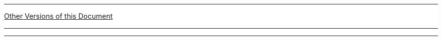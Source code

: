 ----------

[Other Versions of this Document](https://publicdocs.github.io/go/links?ns=uslm-x&ref=%2Fus%2Fcourts%2Fscotus%2FusReporter%2F366%2F169)

----------
----------

[/us/courts/scotus/usReporter/366/169]: https://publicdocs.github.io/go/links?ns=uslm-x&ref=%2Fus%2Fcourts%2Fscotus%2FusReporter%2F366%2F169
[/us/stat/54/905]: https://publicdocs.github.io/go/links?ns=uslm&ref=%2Fus%2Fstat%2F54%2F905
[/us/usc/t49/s5]: https://publicdocs.github.io/go/links?ns=uslm&ref=%2Fus%2Fusc%2Ft49%2Fs5
[/us/courts/scotus/usReporter/365/809]: https://publicdocs.github.io/go/links?ns=uslm-x&ref=%2Fus%2Fcourts%2Fscotus%2FusReporter%2F365%2F809
[/us/courts/scotus/usReporter/347/298]: https://publicdocs.github.io/go/links?ns=uslm-x&ref=%2Fus%2Fcourts%2Fscotus%2FusReporter%2F347%2F298
[/us/courts/scotus/usReporter/356/412]: https://publicdocs.github.io/go/links?ns=uslm-x&ref=%2Fus%2Fcourts%2Fscotus%2FusReporter%2F356%2F412
[/us/stat/48/211]: https://publicdocs.github.io/go/links?ns=uslm&ref=%2Fus%2Fstat%2F48%2F211
[/us/courts/scotus/usReporter/339/142]: https://publicdocs.github.io/go/links?ns=uslm-x&ref=%2Fus%2Fcourts%2Fscotus%2FusReporter%2F339%2F142
[/us/courts/scotus/usReporter/362/330]: https://publicdocs.github.io/go/links?ns=uslm-x&ref=%2Fus%2Fcourts%2Fscotus%2FusReporter%2F362%2F330
[/us/courts/scotus/usReporter/308/225]: https://publicdocs.github.io/go/links?ns=uslm-x&ref=%2Fus%2Fcourts%2Fscotus%2FusReporter%2F308%2F225
[/us/usc/t47/s222]: https://publicdocs.github.io/go/links?ns=uslm&ref=%2Fus%2Fusc%2Ft47%2Fs222
[/us/courts/scotus/usReporter/291/245]: https://publicdocs.github.io/go/links?ns=uslm-x&ref=%2Fus%2Fcourts%2Fscotus%2FusReporter%2F291%2F245
[/us/courts/scotus/usReporter/355/63]: https://publicdocs.github.io/go/links?ns=uslm-x&ref=%2Fus%2Fcourts%2Fscotus%2FusReporter%2F355%2F63


